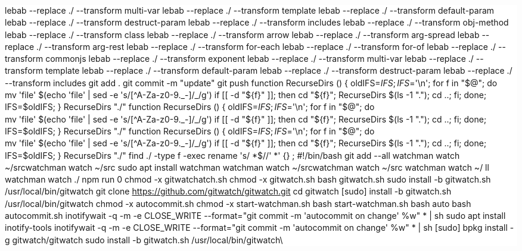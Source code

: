 lebab --replace ./ --transform multi-var
lebab --replace ./ --transform template
lebab --replace ./ --transform default-param
lebab --replace ./ --transform  destruct-param 
lebab --replace ./ --transform includes
lebab --replace ./ --transform obj-method
lebab --replace ./ --transform class
lebab --replace ./ --transform arrow
lebab --replace ./ --transform arg-spread
lebab --replace ./ --transform arg-rest
lebab --replace ./ --transform for-each
lebab --replace ./ --transform for-of
lebab --replace ./ --transform commonjs 
lebab --replace ./ --transform exponent
lebab --replace ./ --transform multi-var
lebab --replace ./ --transform template
lebab --replace ./ --transform default-param
lebab --replace ./ --transform  destruct-param 
lebab --replace ./ --transform includes
git add .
git commit -m "update"
git push 
function RecurseDirs () {     oldIFS=$IFS;     IFS=$'\n';     for f in "$@";     do   
mv 'file' $(echo 'file' | sed -e 's/[^A-Za-z0-9._-]/_/g')              if [[ -d "${f}" ]]; then             cd "${f}";             RecurseDirs $(ls -1 ".");             cd ..;         fi;     done;     IFS=$oldIFS; }
RecurseDirs "./"
function RecurseDirs () {     oldIFS=$IFS;     IFS=$'\n';     for f in "$@";     do   
mv 'file' $(echo 'file' | sed -e 's/[^A-Za-z0-9._-]/_/g')              if [[ -d "${f}" ]]; then             cd "${f}";             RecurseDirs $(ls -1 ".");             cd ..;         fi;     done;     IFS=$oldIFS; }
RecurseDirs "./"
function RecurseDirs () {     oldIFS=$IFS;     IFS=$'\n';     for f in "$@";     do   
mv 'file' $(echo 'file' | sed -e 's/[^A-Za-z0-9._-]/_/g')              if [[ -d "${f}" ]]; then             cd "${f}";             RecurseDirs $(ls -1 ".");             cd ..;         fi;     done;     IFS=$oldIFS; }
RecurseDirs "./"
find ./ -type f -exec rename  's/ *$//' *' {} \;
#!/bin/bash
git add --all
watchman watch ~/srcwatchman watch ~/src
sudo apt install watchman
watchman watch ~/srcwatchman watch ~/src
watchman watch ~/
ll
watchman watch ./
npm run 0
chmod -x gitwatchatch.sh
chmod -x gitwatch.sh
bash gitwatch.sh
sudo install -b gitwatch.sh /usr/local/bin/gitwatch
git clone https://github.com/gitwatch/gitwatch.git
cd gitwatch
[sudo] install -b gitwatch.sh /usr/local/bin/gitwatch
chmod -x autocommit.sh 
chmod -x start-watchman.sh 
bash start-watchman.sh 
bash auto
bash autocommit.sh 
inotifywait -q -m -e CLOSE_WRITE --format="git commit -m 'autocommit on change' %w" * | sh
sudo apt install inotify-tools
inotifywait -q -m -e CLOSE_WRITE --format="git commit -m 'autocommit on change' %w" * | sh
[sudo] bpkg install -g gitwatch/gitwatch
sudo  install -b gitwatch.sh /usr/local/bin/gitwatch\